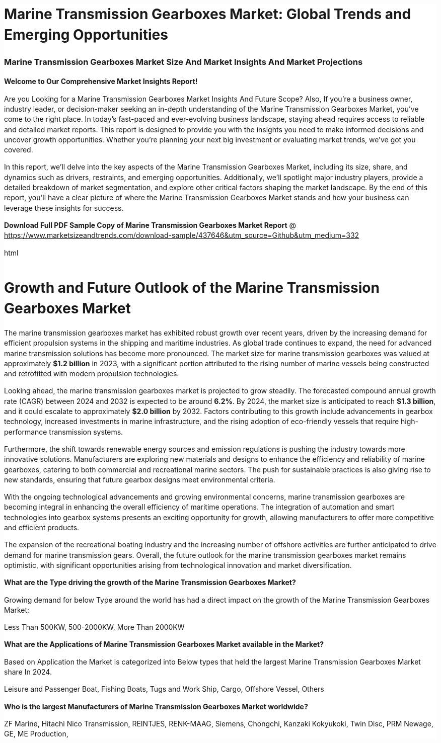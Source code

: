 <h1> Marine Transmission Gearboxes Market: Global Trends and Emerging Opportunities</h1><div class="" data-test-id=""><h3><span class="">Marine Transmission Gearboxes Market Size And Market Insights And Market Projections</span></h3></div><div class="" data-test-id=""><p><strong>Welcome to Our Comprehensive Market Insights Report!</strong></p><p>Are you Looking for a Marine Transmission Gearboxes Market Insights And Future Scope? Also, If you&rsquo;re a business owner, industry leader, or decision-maker seeking an in-depth understanding of the Marine Transmission Gearboxes Market, you&rsquo;ve come to the right place. In today&rsquo;s fast-paced and ever-evolving business landscape, staying ahead requires access to reliable and detailed market reports. This report is designed to provide you with the insights you need to make informed decisions and uncover growth opportunities. Whether you&rsquo;re planning your next big investment or evaluating market trends, we&rsquo;ve got you covered.</p><p>In this report, we&rsquo;ll delve into the key aspects of the Marine Transmission Gearboxes Market, including its size, share, and dynamics such as drivers, restraints, and emerging opportunities. Additionally, we&rsquo;ll spotlight major industry players, provide a detailed breakdown of market segmentation, and explore other critical factors shaping the market landscape. By the end of this report, you&rsquo;ll have a clear picture of where the Marine Transmission Gearboxes Market stands and how your business can leverage these insights for success.</p><p><strong>Download Full PDF Sample Copy of Marine Transmission Gearboxes Market Report</strong> @ <a href="https://www.marketsizeandtrends.com/download-sample/437646&utm_source=Github&utm_medium=332" target="_blank">https://www.marketsizeandtrends.com/download-sample/437646&utm_source=Github&utm_medium=332</a></p></div><div class="" data-test-id=""><p><span class="">html<!DOCTYPE html><html lang="en"><head> <meta charset="UTF-8"> <meta name="viewport" content="width=device-width, initial-scale=1.0"> <title>Marine Transmission Gearboxes Market Growth and Outlook</title></head><body> <h1>Growth and Future Outlook of the Marine Transmission Gearboxes Market</h1> <p>The marine transmission gearboxes market has exhibited robust growth over recent years, driven by the increasing demand for efficient propulsion systems in the shipping and maritime industries. As global trade continues to expand, the need for advanced marine transmission solutions has become more pronounced. The market size for marine transmission gearboxes was valued at approximately <strong>$1.2 billion</strong> in 2023, with a significant portion attributed to the rising number of marine vessels being constructed and retrofitted with modern propulsion technologies.</p> <p>Looking ahead, the marine transmission gearboxes market is projected to grow steadily. The forecasted compound annual growth rate (CAGR) between 2024 and 2032 is expected to be around <strong>6.2%</strong>. By 2024, the market size is anticipated to reach <strong>$1.3 billion</strong>, and it could escalate to approximately <strong>$2.0 billion</strong> by 2032. Factors contributing to this growth include advancements in gearbox technology, increased investments in marine infrastructure, and the rising adoption of eco-friendly vessels that require high-performance transmission systems.</p> <p>Furthermore, the shift towards renewable energy sources and emission regulations is pushing the industry towards more innovative solutions. Manufacturers are exploring new materials and designs to enhance the efficiency and reliability of marine gearboxes, catering to both commercial and recreational marine sectors. The push for sustainable practices is also giving rise to new standards, ensuring that future gearbox designs meet environmental criteria.</p> <p><a href="#"></a></p> <p>With the ongoing technological advancements and growing environmental concerns, marine transmission gearboxes are becoming integral in enhancing the overall efficiency of maritime operations. The integration of automation and smart technologies into gearbox systems presents an exciting opportunity for growth, allowing manufacturers to offer more competitive and efficient products.</p> <p>The expansion of the recreational boating industry and the increasing number of offshore activities are further anticipated to drive demand for marine transmission gears. Overall, the future outlook for the marine transmission gearboxes market remains optimistic, with significant opportunities arising from technological innovation and market diversification.</p></body></html></span></p><p><strong><span class="">What are the&nbsp;Type driving the growth of the Marine Transmission Gearboxes Market?</span></strong></p></div><div class="" data-test-id=""><p><span class="">Growing demand for below Type around the world has had a direct impact on the growth of the Marine Transmission Gearboxes Market:</span></p></div><div class="" data-test-id=""><p>Less Than 500KW, 500-2000KW, More Than 2000KW</p><p><span class=""><strong>What are the&nbsp;Applications&nbsp;of Marine Transmission Gearboxes Market available in the Market?</strong></span></p></div><div class="" data-test-id=""><p><span class="">Based on Application the Market is categorized into Below types that held the largest Marine Transmission Gearboxes Market share In 2024.</span></p></div><div class="" data-test-id=""><p><span class="">Leisure and Passenger Boat, Fishing Boats, Tugs and Work Ship, Cargo, Offshore Vessel, Others</span></p><p><span class=""><strong>Who is the largest Manufacturers of Marine Transmission Gearboxes Market worldwide?</strong></span></p></div><div class="" data-test-id=""><p><span class="">ZF Marine, Hitachi Nico Transmission, REINTJES, RENK-MAAG, Siemens, Chongchi, Kanzaki Kokyukoki, Twin Disc, PRM Newage, GE, ME Production,